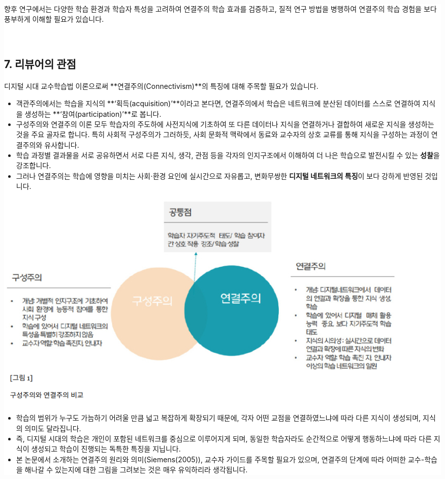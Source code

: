 향후 연구에서는 다양한 학습 환경과 학습자 특성을 고려하여 연결주의 학습 효과를 검증하고, 질적 연구 방법을 병행하여 연결주의 학습 경험을 보다 풍부하게 이해할 필요가 있습니다.

<br>

## 7. 리뷰어의 관점

디지털 시대 교수학습법 이론으로써 **연결주의(Connectivism)**의 특징에 대해 주목할 필요가 있습니다.

* 객관주의에서는 학습을 지식의 **‘획득(acquisition)’**이라고 본다면, 연결주의에서 학습은 네트워크에 분산된 데이터를 스스로 연결하여 지식을 생성하는 **‘참여(participation)’**로 봅니다.
* 구성주의와 연결주의 이론 모두 학습자의 주도하에 사전지식에 기초하여 또 다른 데이터나 지식을 연결하거나 결합하여 새로운 지식을 생성하는 것을 주요 골자로 합니다. 특히 사회적 구성주의가 그러하듯, 사회 문화적 맥락에서 동료와 교수자의 상호 교류를 통해 지식을 구성하는 과정이 연결주의와 유사합니다.
* 학습 과정별 결과물을 서로 공유하면서 서로 다른 지식, 생각, 관점 등을 각자의 인지구조에서 이해하여 더 나은 학습으로 발전시킬 수 있는 **성찰**을 강조합니다.
* 그러나 연결주의는 학습에 영향을 미치는 사회⋅환경 요인에 실시간으로 자유롭고, 변화무쌍한 **디지털 네트워크의 특징**이 보다 강하게 반영된 것입니다.

![장면](/assets/con-1.png)
  
* 학습의 범위가 누구도 가늠하기 어려울 만큼 넓고 복잡하게 확장되기 때문에, 각자 어떤 교점을 연결하였느냐에 따라 다른 지식이 생성되며, 지식의 의미도 달라집니다.
* 즉, 디지털 시대의 학습은 개인이 포함된 네트워크를 중심으로 이루어지게 되며, 동일한 학습자라도 순간적으로 어떻게 행동하느냐에 따라 다른 지식이 생성되고 학습이 진행되는 독특한 특징을 지닙니다.
* 본 논문에서 소개하는 연결주의 원리와 의미(Siemens(2005)), 교수자 가이드를 주목할 필요가 있으며, 연결주의 단계에 따라 어떠한 교수-학습을 해나갈 수 있는지에 대한 그림을 그려보는 것은 매우 유익하리라 생각됩니다.
